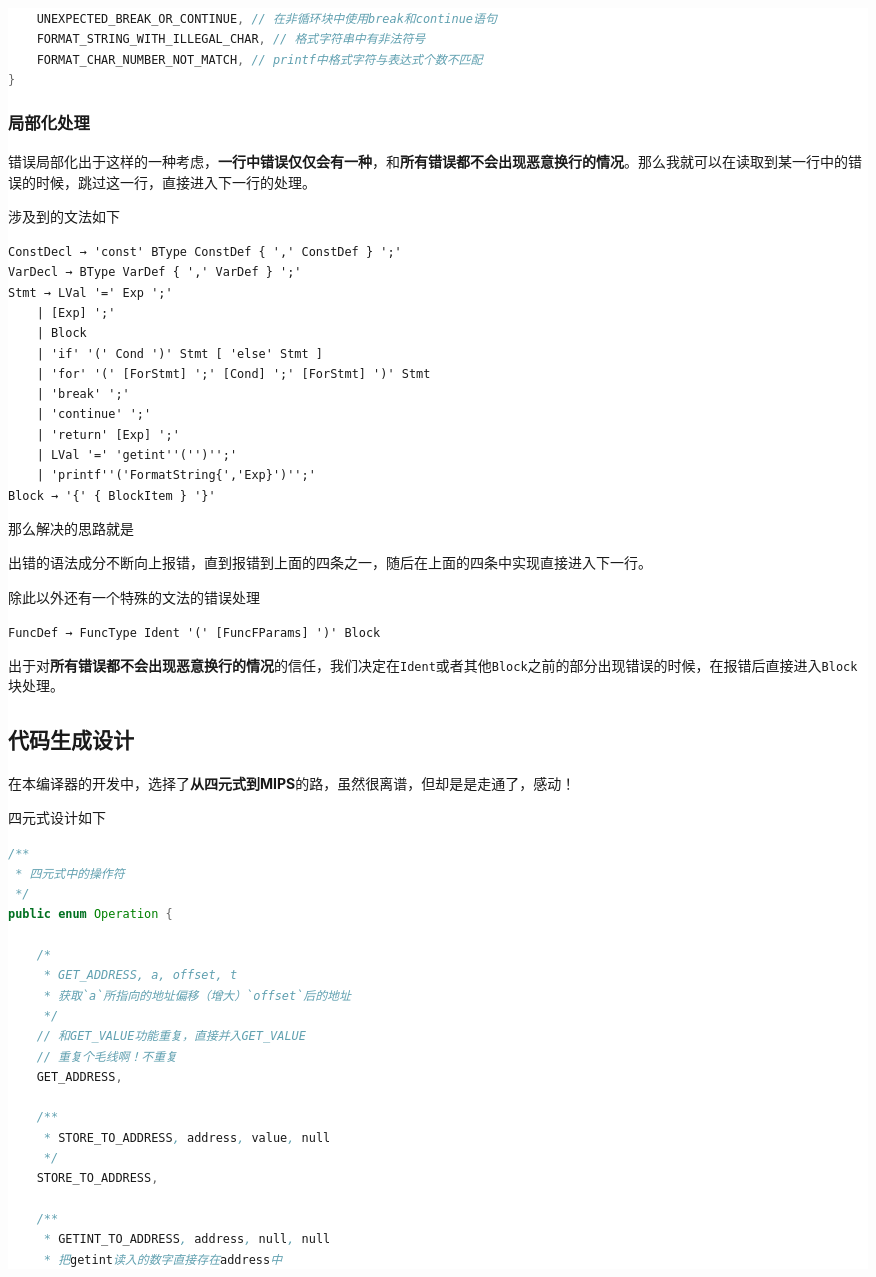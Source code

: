 ```java
    UNEXPECTED_BREAK_OR_CONTINUE, // 在非循环块中使用break和continue语句
    FORMAT_STRING_WITH_ILLEGAL_CHAR, // 格式字符串中有非法符号
    FORMAT_CHAR_NUMBER_NOT_MATCH, // printf中格式字符与表达式个数不匹配
}
```

### 局部化处理

错误局部化出于这样的一种考虑，**一行中错误仅仅会有一种**，和**所有错误都不会出现恶意换行的情况**。那么我就可以在读取到某一行中的错误的时候，跳过这一行，直接进入下一行的处理。

涉及到的文法如下

```
ConstDecl → 'const' BType ConstDef { ',' ConstDef } ';'
VarDecl → BType VarDef { ',' VarDef } ';'
Stmt → LVal '=' Exp ';'
    | [Exp] ';'
    | Block
    | 'if' '(' Cond ')' Stmt [ 'else' Stmt ]
    | 'for' '(' [ForStmt] ';' [Cond] ';' [ForStmt] ')' Stmt
    | 'break' ';' 
    | 'continue' ';'
    | 'return' [Exp] ';'
    | LVal '=' 'getint''('')'';'
    | 'printf''('FormatString{','Exp}')'';'
Block → '{' { BlockItem } '}'
```

那么解决的思路就是

出错的语法成分不断向上报错，直到报错到上面的四条之一，随后在上面的四条中实现直接进入下一行。

除此以外还有一个特殊的文法的错误处理

```
FuncDef → FuncType Ident '(' [FuncFParams] ')' Block
```

出于对**所有错误都不会出现恶意换行的情况**的信任，我们决定在`Ident`或者其他`Block`之前的部分出现错误的时候，在报错后直接进入`Block`块处理。

## 代码生成设计

在本编译器的开发中，选择了**从四元式到MIPS**的路，虽然很离谱，但却是是走通了，感动！

四元式设计如下

```java
/**
 * 四元式中的操作符
 */
public enum Operation {

    /*
     * GET_ADDRESS, a, offset, t
     * 获取`a`所指向的地址偏移（增大）`offset`后的地址
     */
    // 和GET_VALUE功能重复，直接并入GET_VALUE
    // 重复个毛线啊！不重复
    GET_ADDRESS,

    /**
     * STORE_TO_ADDRESS, address, value, null
     */
    STORE_TO_ADDRESS,

    /**
     * GETINT_TO_ADDRESS, address, null, null
     * 把getint读入的数字直接存在address中
```